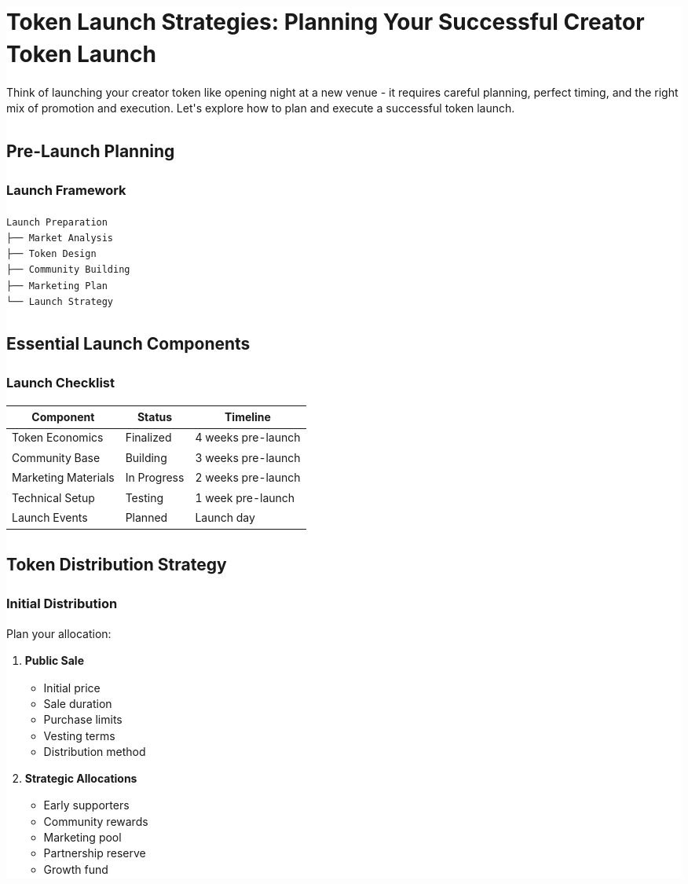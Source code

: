 # Token Launch Strategies: Planning Your Successful Creator Token Launch

Think of launching your creator token like opening night at a new venue - it requires careful planning, perfect timing, and the right mix of promotion and execution. Let's explore how to plan and execute a successful token launch.

## Pre-Launch Planning

### Launch Framework
```
Launch Preparation
├── Market Analysis
├── Token Design
├── Community Building
├── Marketing Plan
└── Launch Strategy
```

## Essential Launch Components

### Launch Checklist
| Component | Status | Timeline |
|-----------|---------|----------|
| Token Economics | Finalized | 4 weeks pre-launch |
| Community Base | Building | 3 weeks pre-launch |
| Marketing Materials | In Progress | 2 weeks pre-launch |
| Technical Setup | Testing | 1 week pre-launch |
| Launch Events | Planned | Launch day |

## Token Distribution Strategy

### Initial Distribution
Plan your allocation:
1. **Public Sale**
   - Initial price
   - Sale duration
   - Purchase limits
   - Vesting terms
   - Distribution method

2. **Strategic Allocations**
   - Early supporters
   - Community rewards
   - Marketing pool
   - Partnership reserve
   - Growth fund
